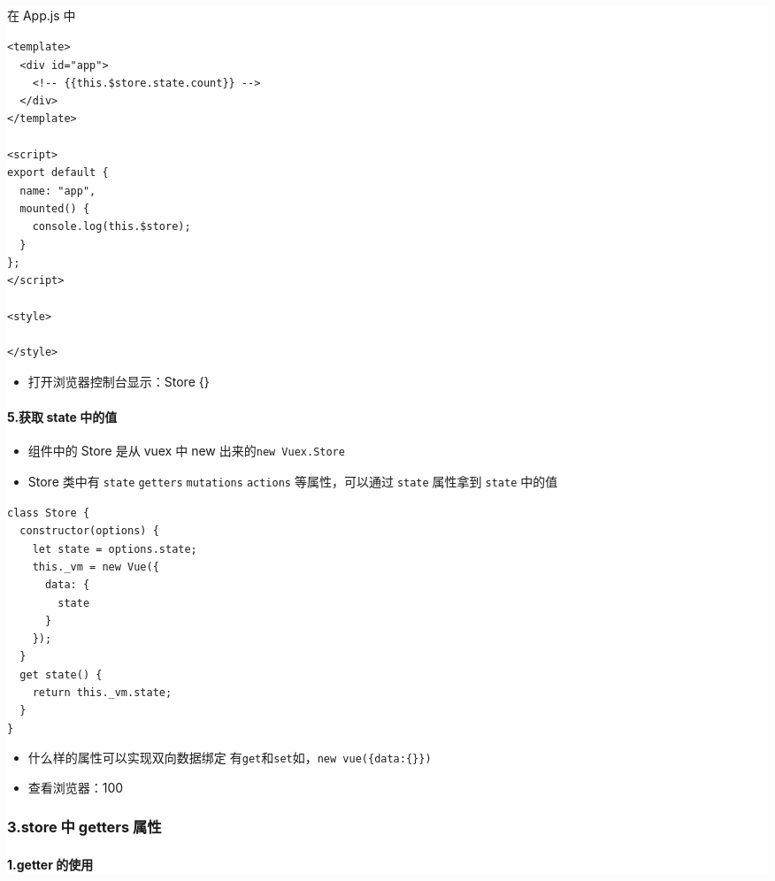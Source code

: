 在 App.js 中

```
<template>
  <div id="app">
    <!-- {{this.$store.state.count}} -->
  </div>
</template>

<script>
export default {
  name: "app",
  mounted() {
    console.log(this.$store);
  }
};
</script>

<style>

</style>
```

* 打开浏览器控制台显示：Store {}

#### 5.获取 state 中的值

* 组件中的 Store 是从 vuex 中 new 出来的`new Vuex.Store`

- Store 类中有 `state` `getters` `mutations` `actions` 等属性，可以通过 `state` 属性拿到 `state` 中的值

```
class Store {
  constructor(options) {
    let state = options.state;
    this._vm = new Vue({
      data: {
        state
      }
    });
  }
  get state() {
    return this._vm.state;
  }
}
```

* 什么样的属性可以实现双向数据绑定 有`get`和`set`如，`new vue({data:{}})`

- 查看浏览器：100

### 3.store 中 getters 属性

#### 1.getter 的使用
